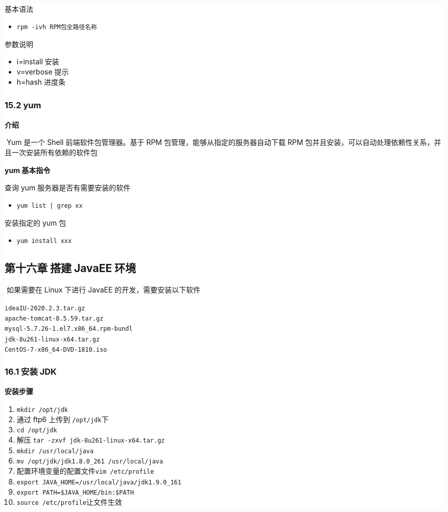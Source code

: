 基本语法

- `rpm -ivh RPM包全路径名称`

参数说明

- i=install 安装
- v=verbose 提示
- h=hash 进度条



### 15.2 yum

**介绍**

​	Yum 是一个 Shell 前端软件包管理器。基于 RPM 包管理，能够从指定的服务器自动下载 RPM 包并且安装，可以自动处理依赖性关系，并且一次安装所有依赖的软件包

**yum 基本指令**

查询 yum 服务器是否有需要安装的软件

- `yum list | grep xx`

安装指定的 yum 包

- `yum install xxx`





## 第十六章 搭建 JavaEE 环境

​	如果需要在 Linux 下进行 JavaEE 的开发，需要安装以下软件

```shell
ideaIU-2020.2.3.tar.gz
apache-tomcat-8.5.59.tar.gz
mysql-5.7.26-1.el7.x86_64.rpm-bundl
jdk-8u261-linux-x64.tar.gz
CentOS-7-x86_64-DVD-1810.iso
```



### 16.1 安装 JDK

**安装步骤**

1. `mkdir /opt/jdk`
2. 通过 ftp6 上传到 `/opt/jdk`下
3. `cd /opt/jdk`
4. 解压 `tar -zxvf jdk-8u261-linux-x64.tar.gz`
5. `mkdir /usr/local/java`
6. `mv /opt/jdk/jdk1.8.0_261 /usr/local/java`
7. 配置环境变量的配置文件`vim /etc/profile`
8. `export JAVA_HOME=/usr/local/java/jdk1.9.0_161`
9. `export PATH=$JAVA_HOME/bin:$PATH`
10. `source /etc/profile`让文件生效
